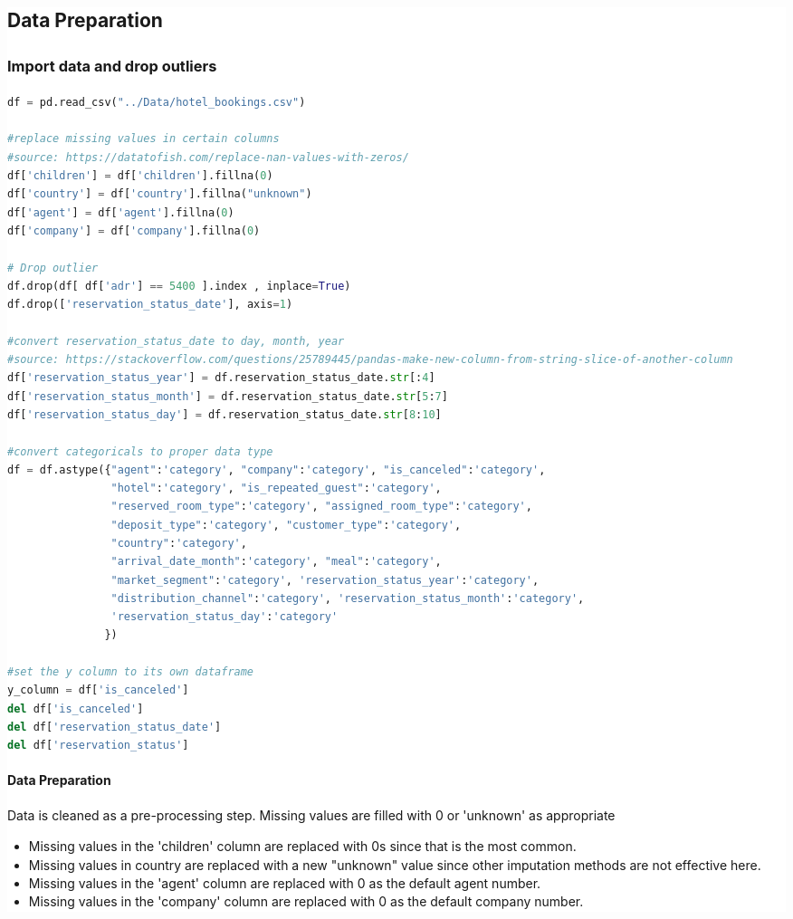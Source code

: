 ## Data Preparation
### Import data and drop outliers


```python
df = pd.read_csv("../Data/hotel_bookings.csv")

#replace missing values in certain columns
#source: https://datatofish.com/replace-nan-values-with-zeros/
df['children'] = df['children'].fillna(0)
df['country'] = df['country'].fillna("unknown")
df['agent'] = df['agent'].fillna(0)
df['company'] = df['company'].fillna(0)

# Drop outlier
df.drop(df[ df['adr'] == 5400 ].index , inplace=True)
df.drop(['reservation_status_date'], axis=1)

#convert reservation_status_date to day, month, year
#source: https://stackoverflow.com/questions/25789445/pandas-make-new-column-from-string-slice-of-another-column
df['reservation_status_year'] = df.reservation_status_date.str[:4]
df['reservation_status_month'] = df.reservation_status_date.str[5:7]
df['reservation_status_day'] = df.reservation_status_date.str[8:10]

#convert categoricals to proper data type
df = df.astype({"agent":'category', "company":'category', "is_canceled":'category', 
                "hotel":'category', "is_repeated_guest":'category',
                "reserved_room_type":'category', "assigned_room_type":'category',
                "deposit_type":'category', "customer_type":'category',
                "country":'category', 
                "arrival_date_month":'category', "meal":'category', 
                "market_segment":'category', 'reservation_status_year':'category',
                "distribution_channel":'category', 'reservation_status_month':'category',
                'reservation_status_day':'category'
               })

#set the y column to its own dataframe
y_column = df['is_canceled']
del df['is_canceled']
del df['reservation_status_date']
del df['reservation_status']
```

#### Data Preparation
Data is cleaned as a pre-processing step. Missing values are filled with 0 or 'unknown' as appropriate 

* Missing values in the 'children' column are replaced with 0s since that is the most common.
* Missing values in country are replaced with a new "unknown" value since other imputation methods are not effective here.
* Missing values in the 'agent' column are replaced with 0 as the default agent number.
* Missing values in the 'company' column are replaced with 0 as the default company number.
